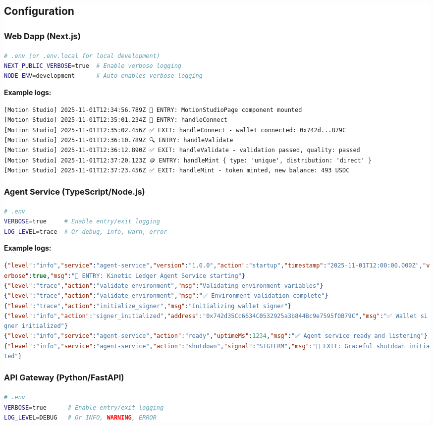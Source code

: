 ## Configuration

### Web Dapp (Next.js)

```bash
# .env (or .env.local for local development)
NEXT_PUBLIC_VERBOSE=true  # Enable verbose logging
NODE_ENV=development      # Auto-enables verbose logging
```

**Example logs:**
```
[Motion Studio] 2025-11-01T12:34:56.789Z 🚀 ENTRY: MotionStudioPage component mounted
[Motion Studio] 2025-11-01T12:35:01.234Z 🔌 ENTRY: handleConnect
[Motion Studio] 2025-11-01T12:35:02.456Z ✅ EXIT: handleConnect - wallet connected: 0x742d...B79C
[Motion Studio] 2025-11-01T12:36:10.789Z 🔍 ENTRY: handleValidate
[Motion Studio] 2025-11-01T12:36:12.890Z ✅ EXIT: handleValidate - validation passed, quality: passed
[Motion Studio] 2025-11-01T12:37:20.123Z 🪙 ENTRY: handleMint { type: 'unique', distribution: 'direct' }
[Motion Studio] 2025-11-01T12:37:23.456Z ✅ EXIT: handleMint - token minted, new balance: 493 USDC
```

### Agent Service (TypeScript/Node.js)

```bash
# .env
VERBOSE=true     # Enable entry/exit logging
LOG_LEVEL=trace  # Or debug, info, warn, error
```

**Example logs:**
```json
{"level":"info","service":"agent-service","version":"1.0.0","action":"startup","timestamp":"2025-11-01T12:00:00.000Z","verbose":true,"msg":"🚀 ENTRY: Kinetic Ledger Agent Service starting"}
{"level":"trace","action":"validate_environment","msg":"Validating environment variables"}
{"level":"trace","action":"validate_environment","msg":"✅ Environment validation complete"}
{"level":"trace","action":"initialize_signer","msg":"Initializing wallet signer"}
{"level":"info","action":"signer_initialized","address":"0x742d35Cc6634C0532925a3b844Bc9e7595f0B79C","msg":"✅ Wallet signer initialized"}
{"level":"info","service":"agent-service","action":"ready","uptimeMs":1234,"msg":"✅ Agent service ready and listening"}
{"level":"info","service":"agent-service","action":"shutdown","signal":"SIGTERM","msg":"🏁 EXIT: Graceful shutdown initiated"}
```

### API Gateway (Python/FastAPI)

```bash
# .env
VERBOSE=true      # Enable entry/exit logging
LOG_LEVEL=DEBUG   # Or INFO, WARNING, ERROR
```
